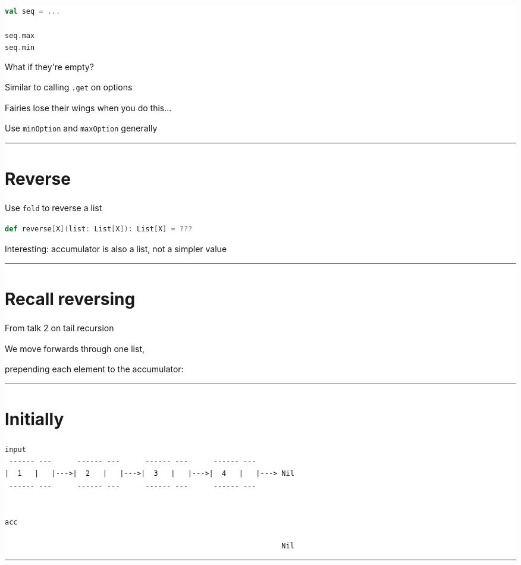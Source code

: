 ```scala
val seq = ...

seq.max
seq.min
```

What if they're empty?

Similar to calling `.get` on options

Fairies lose their wings when you do this...

Use `minOption` and `maxOption` generally

---

# Reverse

Use `fold` to reverse a list

```scala
def reverse[X](list: List[X]): List[X] = ???
```

Interesting: accumulator is also a list, not a simpler value

---

# Recall reversing

From talk 2 on tail recursion

We move forwards through one list,

prepending each element to the accumulator:

---

# Initially

```
input
 ------ ---      ------ ---      ------ ---      ------ ---
|  1   |   |--->|  2   |   |--->|  3   |   |--->|  4   |   |---> Nil
 ------ ---      ------ ---      ------ ---      ------ ---


acc

                                                                 Nil
```

---

